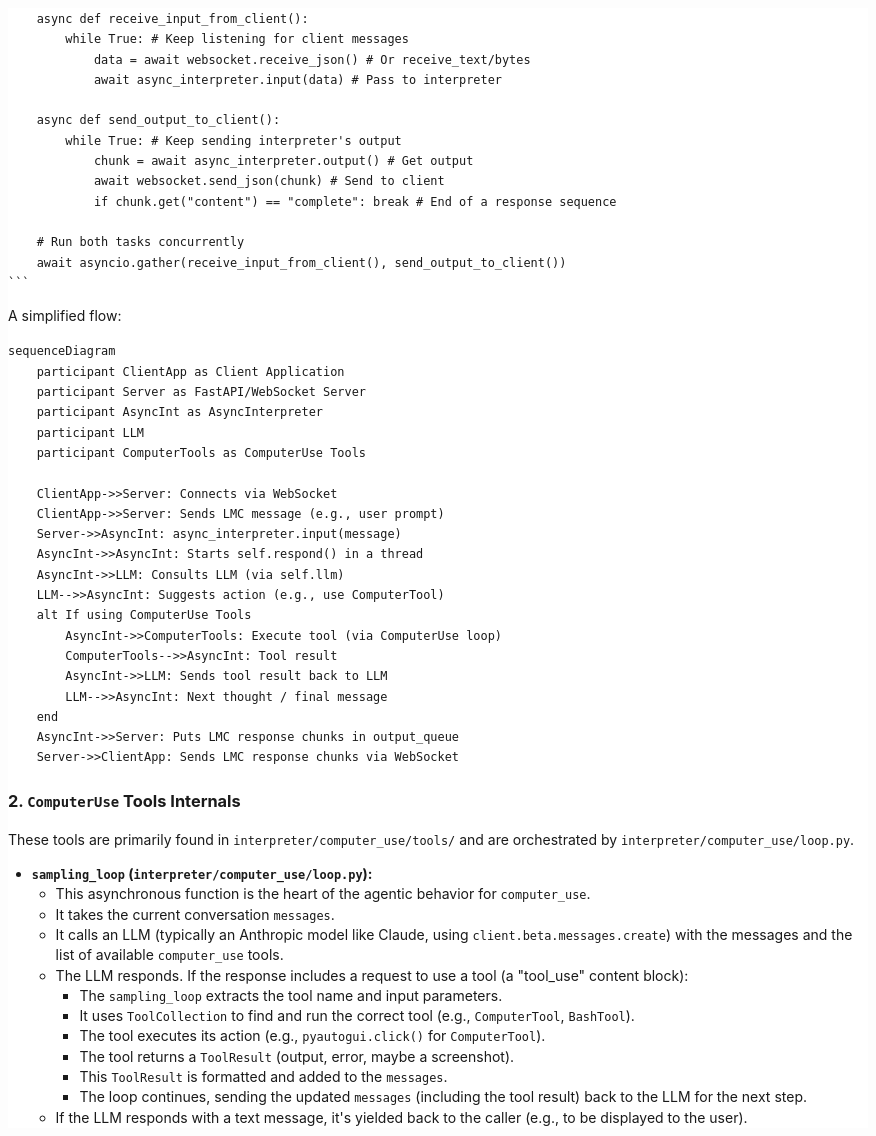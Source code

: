         async def receive_input_from_client():
            while True: # Keep listening for client messages
                data = await websocket.receive_json() # Or receive_text/bytes
                await async_interpreter.input(data) # Pass to interpreter
        
        async def send_output_to_client():
            while True: # Keep sending interpreter's output
                chunk = await async_interpreter.output() # Get output
                await websocket.send_json(chunk) # Send to client
                if chunk.get("content") == "complete": break # End of a response sequence
        
        # Run both tasks concurrently
        await asyncio.gather(receive_input_from_client(), send_output_to_client())
    ```

A simplified flow:
```mermaid
sequenceDiagram
    participant ClientApp as Client Application
    participant Server as FastAPI/WebSocket Server
    participant AsyncInt as AsyncInterpreter
    participant LLM
    participant ComputerTools as ComputerUse Tools

    ClientApp->>Server: Connects via WebSocket
    ClientApp->>Server: Sends LMC message (e.g., user prompt)
    Server->>AsyncInt: async_interpreter.input(message)
    AsyncInt->>AsyncInt: Starts self.respond() in a thread
    AsyncInt->>LLM: Consults LLM (via self.llm)
    LLM-->>AsyncInt: Suggests action (e.g., use ComputerTool)
    alt If using ComputerUse Tools
        AsyncInt->>ComputerTools: Execute tool (via ComputerUse loop)
        ComputerTools-->>AsyncInt: Tool result
        AsyncInt->>LLM: Sends tool result back to LLM
        LLM-->>AsyncInt: Next thought / final message
    end
    AsyncInt->>Server: Puts LMC response chunks in output_queue
    Server->>ClientApp: Sends LMC response chunks via WebSocket
```

### 2. `ComputerUse` Tools Internals

These tools are primarily found in `interpreter/computer_use/tools/` and are orchestrated by `interpreter/computer_use/loop.py`.

*   **`sampling_loop` (`interpreter/computer_use/loop.py`):**
    *   This asynchronous function is the heart of the agentic behavior for `computer_use`.
    *   It takes the current conversation `messages`.
    *   It calls an LLM (typically an Anthropic model like Claude, using `client.beta.messages.create`) with the messages and the list of available `computer_use` tools.
    *   The LLM responds. If the response includes a request to use a tool (a "tool_use" content block):
        *   The `sampling_loop` extracts the tool name and input parameters.
        *   It uses `ToolCollection` to find and run the correct tool (e.g., `ComputerTool`, `BashTool`).
        *   The tool executes its action (e.g., `pyautogui.click()` for `ComputerTool`).
        *   The tool returns a `ToolResult` (output, error, maybe a screenshot).
        *   This `ToolResult` is formatted and added to the `messages`.
        *   The loop continues, sending the updated `messages` (including the tool result) back to the LLM for the next step.
    *   If the LLM responds with a text message, it's yielded back to the caller (e.g., to be displayed to the user).
